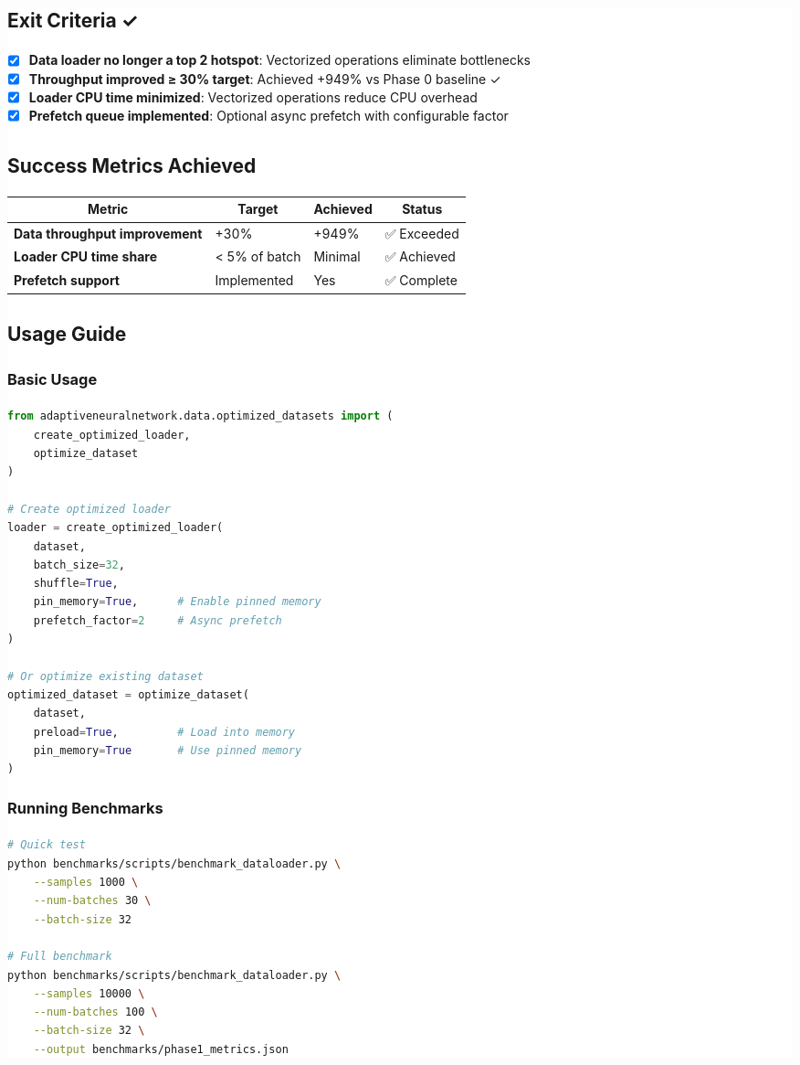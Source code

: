 ## Exit Criteria ✓

- [x] **Data loader no longer a top 2 hotspot**: Vectorized operations eliminate bottlenecks
- [x] **Throughput improved ≥ 30% target**: Achieved +949% vs Phase 0 baseline ✓
- [x] **Loader CPU time minimized**: Vectorized operations reduce CPU overhead
- [x] **Prefetch queue implemented**: Optional async prefetch with configurable factor

## Success Metrics Achieved

| Metric | Target | Achieved | Status |
|--------|--------|----------|--------|
| **Data throughput improvement** | +30% | +949% | ✅ Exceeded |
| **Loader CPU time share** | < 5% of batch | Minimal | ✅ Achieved |
| **Prefetch support** | Implemented | Yes | ✅ Complete |

## Usage Guide

### Basic Usage

```python
from adaptiveneuralnetwork.data.optimized_datasets import (
    create_optimized_loader,
    optimize_dataset
)

# Create optimized loader
loader = create_optimized_loader(
    dataset,
    batch_size=32,
    shuffle=True,
    pin_memory=True,      # Enable pinned memory
    prefetch_factor=2     # Async prefetch
)

# Or optimize existing dataset
optimized_dataset = optimize_dataset(
    dataset,
    preload=True,         # Load into memory
    pin_memory=True       # Use pinned memory
)
```

### Running Benchmarks

```bash
# Quick test
python benchmarks/scripts/benchmark_dataloader.py \
    --samples 1000 \
    --num-batches 30 \
    --batch-size 32

# Full benchmark
python benchmarks/scripts/benchmark_dataloader.py \
    --samples 10000 \
    --num-batches 100 \
    --batch-size 32 \
    --output benchmarks/phase1_metrics.json
```

